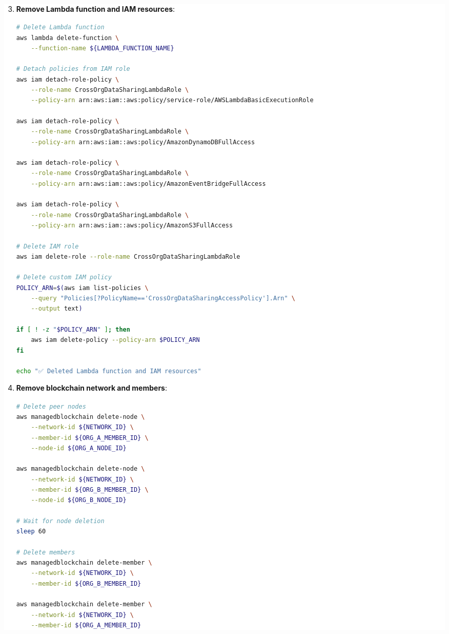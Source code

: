 3. **Remove Lambda function and IAM resources**:

   ```bash
   # Delete Lambda function
   aws lambda delete-function \
       --function-name ${LAMBDA_FUNCTION_NAME}

   # Detach policies from IAM role
   aws iam detach-role-policy \
       --role-name CrossOrgDataSharingLambdaRole \
       --policy-arn arn:aws:iam::aws:policy/service-role/AWSLambdaBasicExecutionRole

   aws iam detach-role-policy \
       --role-name CrossOrgDataSharingLambdaRole \
       --policy-arn arn:aws:iam::aws:policy/AmazonDynamoDBFullAccess

   aws iam detach-role-policy \
       --role-name CrossOrgDataSharingLambdaRole \
       --policy-arn arn:aws:iam::aws:policy/AmazonEventBridgeFullAccess

   aws iam detach-role-policy \
       --role-name CrossOrgDataSharingLambdaRole \
       --policy-arn arn:aws:iam::aws:policy/AmazonS3FullAccess

   # Delete IAM role
   aws iam delete-role --role-name CrossOrgDataSharingLambdaRole

   # Delete custom IAM policy
   POLICY_ARN=$(aws iam list-policies \
       --query "Policies[?PolicyName=='CrossOrgDataSharingAccessPolicy'].Arn" \
       --output text)
   
   if [ ! -z "$POLICY_ARN" ]; then
       aws iam delete-policy --policy-arn $POLICY_ARN
   fi

   echo "✅ Deleted Lambda function and IAM resources"
   ```

4. **Remove blockchain network and members**:

   ```bash
   # Delete peer nodes
   aws managedblockchain delete-node \
       --network-id ${NETWORK_ID} \
       --member-id ${ORG_A_MEMBER_ID} \
       --node-id ${ORG_A_NODE_ID}

   aws managedblockchain delete-node \
       --network-id ${NETWORK_ID} \
       --member-id ${ORG_B_MEMBER_ID} \
       --node-id ${ORG_B_NODE_ID}

   # Wait for node deletion
   sleep 60

   # Delete members
   aws managedblockchain delete-member \
       --network-id ${NETWORK_ID} \
       --member-id ${ORG_B_MEMBER_ID}

   aws managedblockchain delete-member \
       --network-id ${NETWORK_ID} \
       --member-id ${ORG_A_MEMBER_ID}

   ```